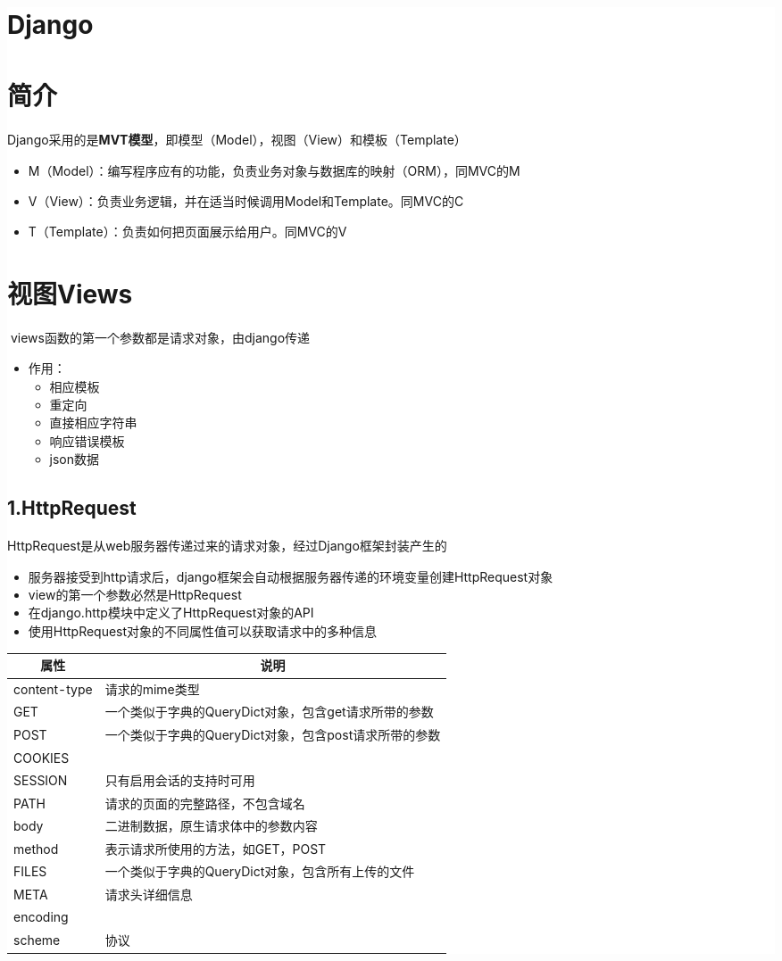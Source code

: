 # Django

# 简介

Django采用的是**MVT模型**，即模型（Model），视图（View）和模板（Template）

- M（Model）：编写程序应有的功能，负责业务对象与数据库的映射（ORM），同MVC的M

- V（View）：负责业务逻辑，并在适当时候调用Model和Template。同MVC的C

- T（Template）：负责如何把页面展示给用户。同MVC的V

# 视图Views

​        views函数的第一个参数都是请求对象，由django传递

- 作用：
  - 相应模板
  - 重定向
  - 直接相应字符串
  - 响应错误模板
  - json数据

## 1.HttpRequest

​        HttpRequest是从web服务器传递过来的请求对象，经过Django框架封装产生的

- 服务器接受到http请求后，django框架会自动根据服务器传递的环境变量创建HttpRequest对象
- view的第一个参数必然是HttpRequest
- 在django.http模块中定义了HttpRequest对象的API
- 使用HttpRequest对象的不同属性值可以获取请求中的多种信息

| 属性           | 说明                                |
| ------------ | --------------------------------- |
| content-type | 请求的mime类型                         |
| GET          | 一个类似于字典的QueryDict对象，包含get请求所带的参数  |
| POST         | 一个类似于字典的QueryDict对象，包含post请求所带的参数 |
| COOKIES      |                                   |
| SESSION      | 只有启用会话的支持时可用                      |
| PATH         | 请求的页面的完整路径，不包含域名                  |
| body         | 二进制数据，原生请求体中的参数内容                 |
| method       | 表示请求所使用的方法，如GET，POST              |
| FILES        | 一个类似于字典的QueryDict对象，包含所有上传的文件     |
| META         | 请求头详细信息                           |
| encoding     |                                   |
| scheme       | 协议                                |
